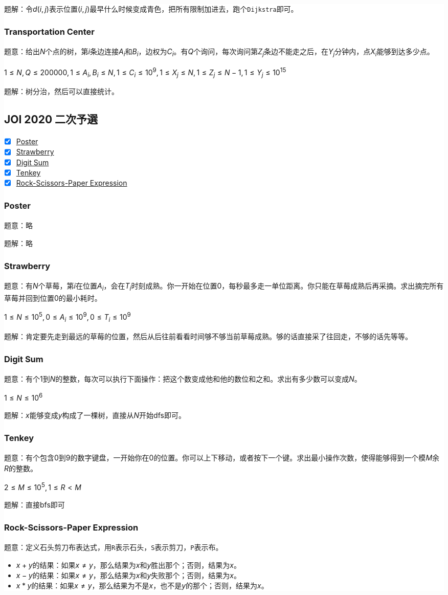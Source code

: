 题解：令$d(i,j)$表示位置$(i,j)$最早什么时候变成青色，把所有限制加进去，跑个`Dijkstra`即可。

### Transportation Center

题意：给出$N$个点的树，第$i$条边连接$A_i$和$B_i$，边权为$C_i$。有$Q$个询问，每次询问第$Z_j$条边不能走之后，在$Y_j$分钟内，点$X_i$能够到达多少点。

$1 \le N, Q \le 200000, 1 \le A_i, B_i \le N, 1 \le C_i \le 10^9, 1 \le X_j \le N, 1 \le Z_j \le N - 1, 1 \le Y_j \le 10^{15}$

题解：树分治，然后可以直接统计。

## JOI 2020 二次予選

+ [x] [Poster](https://atcoder.jp/contests/joi2020yo2/tasks/joi2020_yo2_a)
+ [x] [Strawberry](https://atcoder.jp/contests/joi2020yo2/tasks/joi2020_yo2_b)
+ [x] [Digit Sum](https://atcoder.jp/contests/joi2020yo2/tasks/joi2020_yo2_c)
+ [x] [Tenkey](https://atcoder.jp/contests/joi2020yo2/tasks/joi2020_yo2_d)
+ [x] [Rock-Scissors-Paper Expression](https://atcoder.jp/contests/joi2020yo2/tasks/joi2020_yo2_e)

### Poster

题意：略

题解：略

### Strawberry

题意：有$N$个草莓，第$i$在位置$A_i$，会在$T_i$时刻成熟。你一开始在位置$0$，每秒最多走一单位距离。你只能在草莓成熟后再采摘。求出摘完所有草莓并回到位置$0$的最小耗时。

$1 \le N \le 10^5, 0 \le A_i \le 10^9, 0 \le T_i \le 10^9$

题解：肯定要先走到最远的草莓的位置，然后从后往前看看时间够不够当前草莓成熟。够的话直接采了往回走，不够的话先等等。

### Digit Sum

题意：有个$1$到$N$的整数，每次可以执行下面操作：把这个数变成他和他的数位和之和。求出有多少数可以变成$N$。

$1 \le N \le 10^6$

题解：$x$能够变成$y$构成了一棵树，直接从$N$开始dfs即可。

### Tenkey

题意：有个包含$0$到$9$的数字键盘，一开始你在$0$的位置。你可以上下移动，或者按下一个键。求出最小操作次数，使得能够得到一个模$M$余$R$的整数。

$2 \le M \le 10^5, 1 \le R < M$

题解：直接bfs即可

### Rock-Scissors-Paper Expression

题意：定义石头剪刀布表达式，用`R`表示石头，`S`表示剪刀，`P`表示布。

+ $x+y$的结果：如果$x \ne y$，那么结果为$x$和$y$胜出那个；否则，结果为$x$。
+ $x-y$的结果：如果$x \ne y$，那么结果为$x$和$y$失败那个；否则，结果为$x$。
+ $x*y$的结果：如果$x \ne y$，那么结果为不是$x$，也不是$y$的那个；否则，结果为$x$。
